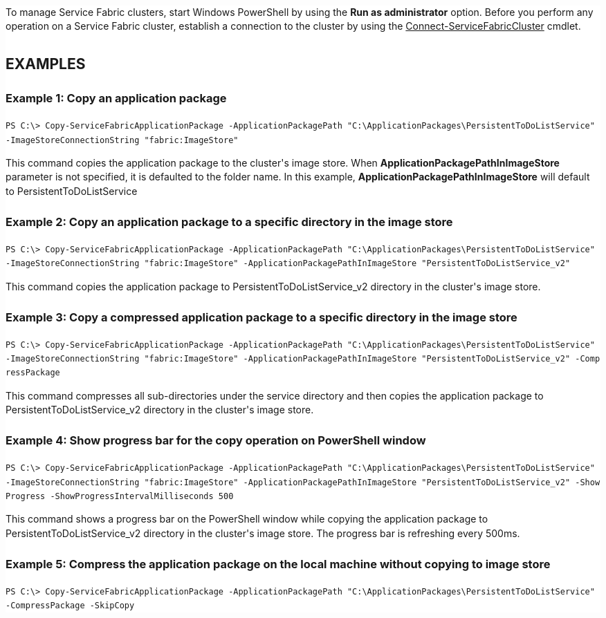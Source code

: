 To manage Service Fabric clusters, start Windows PowerShell by using the **Run as administrator** option.
Before you perform any operation on a Service Fabric cluster, establish a connection to the cluster by using the [Connect-ServiceFabricCluster](.\Connect-ServiceFabricCluster.md) cmdlet.

## EXAMPLES

### Example 1: Copy an application package
```
PS C:\> Copy-ServiceFabricApplicationPackage -ApplicationPackagePath "C:\ApplicationPackages\PersistentToDoListService" -ImageStoreConnectionString "fabric:ImageStore"
```

This command copies the application package to the cluster's image store. When **ApplicationPackagePathInImageStore** parameter is not specified, it is defaulted to the folder name. In this example, **ApplicationPackagePathInImageStore** will default to PersistentToDoListService

### Example 2: Copy an application package to a specific directory in the image store
```
PS C:\> Copy-ServiceFabricApplicationPackage -ApplicationPackagePath "C:\ApplicationPackages\PersistentToDoListService" -ImageStoreConnectionString "fabric:ImageStore" -ApplicationPackagePathInImageStore "PersistentToDoListService_v2"
```

This command copies the application package to PersistentToDoListService_v2 directory in the cluster's image store.

### Example 3: Copy a compressed application package to a specific directory in the image store
```
PS C:\> Copy-ServiceFabricApplicationPackage -ApplicationPackagePath "C:\ApplicationPackages\PersistentToDoListService" -ImageStoreConnectionString "fabric:ImageStore" -ApplicationPackagePathInImageStore "PersistentToDoListService_v2" -CompressPackage
```

This command compresses all sub-directories under the service directory and then copies the application package to PersistentToDoListService_v2 directory in the cluster's image store.

### Example 4: Show progress bar for the copy operation on PowerShell window
```
PS C:\> Copy-ServiceFabricApplicationPackage -ApplicationPackagePath "C:\ApplicationPackages\PersistentToDoListService" -ImageStoreConnectionString "fabric:ImageStore" -ApplicationPackagePathInImageStore "PersistentToDoListService_v2" -ShowProgress -ShowProgressIntervalMilliseconds 500
```

This command shows a progress bar on the PowerShell window while copying the application package to PersistentToDoListService_v2 directory in the cluster's image store. The progress bar is refreshing every 500ms.

### Example 5: Compress the application package on the local machine without copying to image store
```
PS C:\> Copy-ServiceFabricApplicationPackage -ApplicationPackagePath "C:\ApplicationPackages\PersistentToDoListService" -CompressPackage -SkipCopy
```
